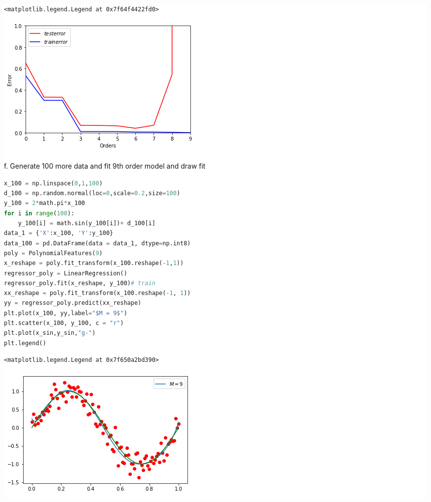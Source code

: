 


    <matplotlib.legend.Legend at 0x7f64f4422fd0>




![png](output_17_1.png)


f. Generate 100 more data and fit 9th order model and draw fit


```python
x_100 = np.linspace(0,1,100)     
d_100 = np.random.normal(loc=0,scale=0.2,size=100)    
y_100 = 2*math.pi*x_100
for i in range(100):
    y_100[i] = math.sin(y_100[i])+ d_100[i]
data_1 = {'X':x_100, 'Y':y_100}
data_100 = pd.DataFrame(data = data_1, dtype=np.int8)
poly = PolynomialFeatures(9)
x_reshape = poly.fit_transform(x_100.reshape(-1,1))
regressor_poly = LinearRegression()
regressor_poly.fit(x_reshape, y_100)# train
xx_reshape = poly.fit_transform(x_100.reshape(-1, 1))
yy = regressor_poly.predict(xx_reshape)
plt.plot(x_100, yy,label="$M = 9$")
plt.scatter(x_100, y_100, c = "r")
plt.plot(x_sin,y_sin,"g-")
plt.legend()
```




    <matplotlib.legend.Legend at 0x7f650a2bd390>




![png](output_19_1.png)
